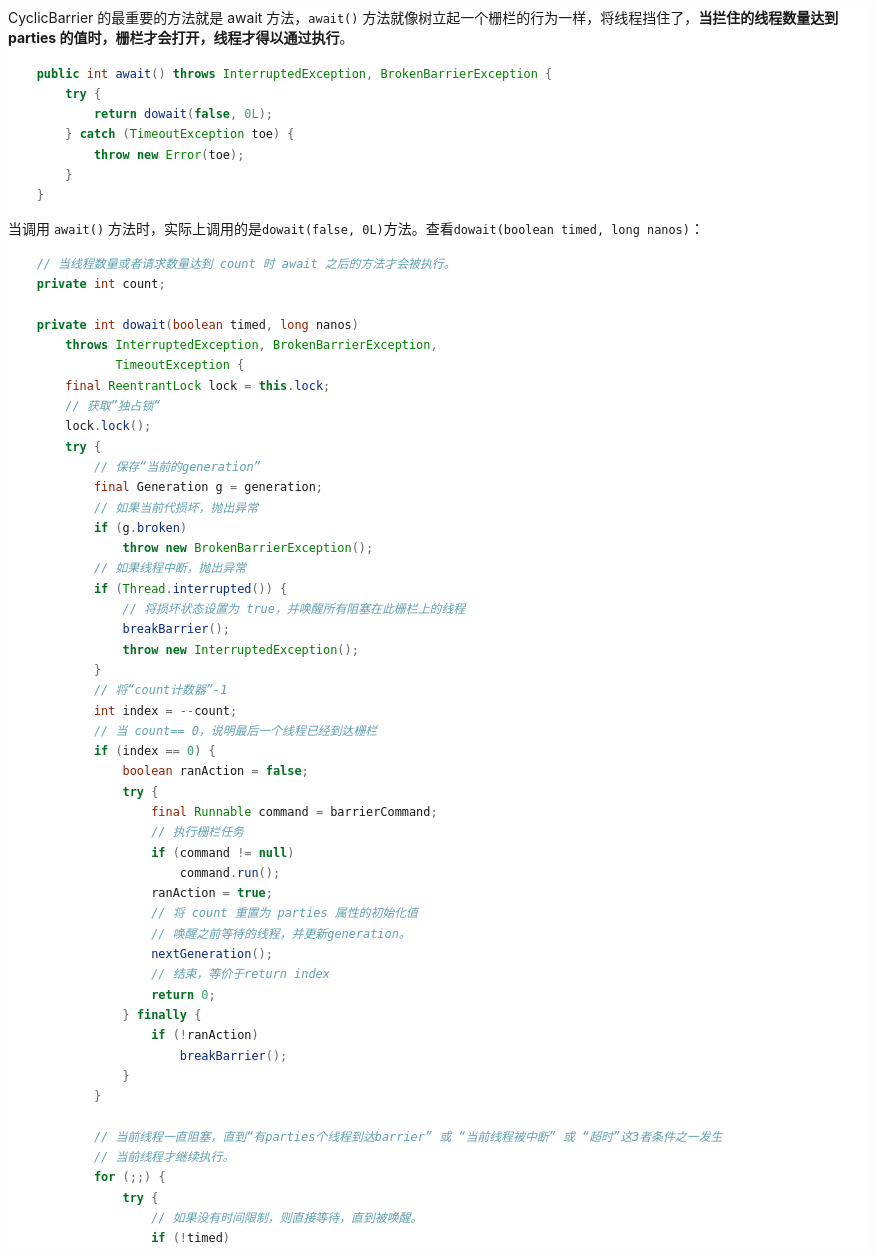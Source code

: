  CyclicBarrier 的最重要的方法就是 await 方法，`await()` 方法就像树立起一个栅栏的行为一样，将线程挡住了，**当拦住的线程数量达到 parties 的值时，栅栏才会打开，线程才得以通过执行**。

```java
    public int await() throws InterruptedException, BrokenBarrierException {
        try {
            return dowait(false, 0L);
        } catch (TimeoutException toe) {
            throw new Error(toe);
        }
    }
```

当调用 `await()` 方法时，实际上调用的是`dowait(false, 0L)`方法。查看`dowait(boolean timed, long nanos)`：

```java
    // 当线程数量或者请求数量达到 count 时 await 之后的方法才会被执行。
    private int count;

    private int dowait(boolean timed, long nanos)
        throws InterruptedException, BrokenBarrierException,
               TimeoutException {
        final ReentrantLock lock = this.lock;
        // 获取”独占锁“
        lock.lock();
        try {
            // 保存“当前的generation”
            final Generation g = generation;
			// 如果当前代损坏，抛出异常
            if (g.broken)
                throw new BrokenBarrierException();
            // 如果线程中断，抛出异常
            if (Thread.interrupted()) {
                // 将损坏状态设置为 true，并唤醒所有阻塞在此栅栏上的线程
                breakBarrier();
                throw new InterruptedException();
            }
            // 将“count计数器”-1
            int index = --count;
            // 当 count== 0，说明最后一个线程已经到达栅栏
            if (index == 0) {
                boolean ranAction = false;
                try {
                    final Runnable command = barrierCommand;
                    // 执行栅栏任务
                    if (command != null)
                        command.run();
                    ranAction = true;
                    // 将 count 重置为 parties 属性的初始化值
                    // 唤醒之前等待的线程，并更新generation。
                    nextGeneration();
                    // 结束，等价于return index
                    return 0;
                } finally {
                    if (!ranAction)
                        breakBarrier();
                }
            }

            // 当前线程一直阻塞，直到“有parties个线程到达barrier” 或 “当前线程被中断” 或 “超时”这3者条件之一发生
            // 当前线程才继续执行。
            for (;;) {
                try {
                    // 如果没有时间限制，则直接等待，直到被唤醒。
                    if (!timed)
```
